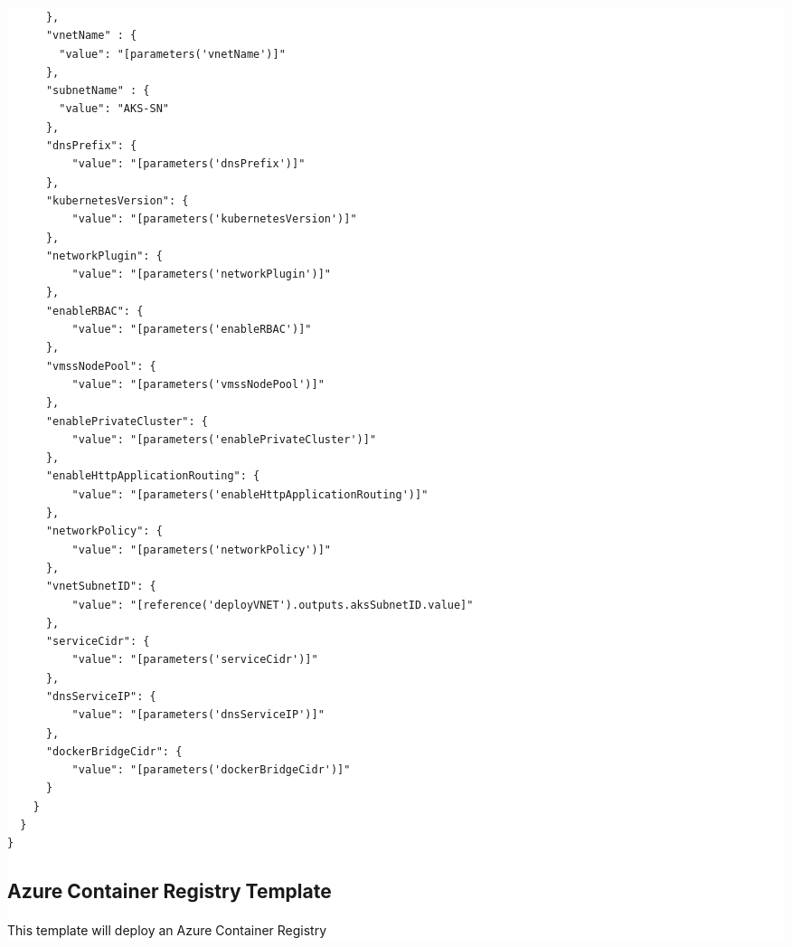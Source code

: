           },
          "vnetName" : {
            "value": "[parameters('vnetName')]"
          },
          "subnetName" : {
            "value": "AKS-SN"
          },  
          "dnsPrefix": {
              "value": "[parameters('dnsPrefix')]"
          },
          "kubernetesVersion": {
              "value": "[parameters('kubernetesVersion')]"
          },
          "networkPlugin": {
              "value": "[parameters('networkPlugin')]"
          },
          "enableRBAC": {
              "value": "[parameters('enableRBAC')]"
          },
          "vmssNodePool": {
              "value": "[parameters('vmssNodePool')]"
          },
          "enablePrivateCluster": {
              "value": "[parameters('enablePrivateCluster')]"
          },
          "enableHttpApplicationRouting": {
              "value": "[parameters('enableHttpApplicationRouting')]"
          },
          "networkPolicy": {
              "value": "[parameters('networkPolicy')]"
          },
          "vnetSubnetID": {
              "value": "[reference('deployVNET').outputs.aksSubnetID.value]"
          },
          "serviceCidr": {
              "value": "[parameters('serviceCidr')]"
          },
          "dnsServiceIP": {
              "value": "[parameters('dnsServiceIP')]"
          },
          "dockerBridgeCidr": {
              "value": "[parameters('dockerBridgeCidr')]"
          }
        }
      }
    }  

## <a name="AzureContainerRegistry"></a>Azure Container Registry Template  
This template will deploy an Azure Container Registry   
